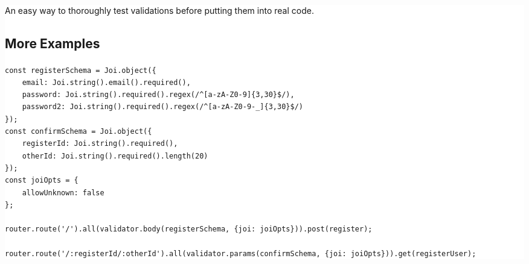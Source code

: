 An easy way to thoroughly test validations before putting them into real code.

## More Examples

```
const registerSchema = Joi.object({
    email: Joi.string().email().required(),
    password: Joi.string().required().regex(/^[a-zA-Z0-9]{3,30}$/),
    password2: Joi.string().required().regex(/^[a-zA-Z0-9-_]{3,30}$/)
});
const confirmSchema = Joi.object({
    registerId: Joi.string().required(),
    otherId: Joi.string().required().length(20)
});
const joiOpts = {
    allowUnknown: false
};

router.route('/').all(validator.body(registerSchema, {joi: joiOpts})).post(register);

router.route('/:registerId/:otherId').all(validator.params(confirmSchema, {joi: joiOpts})).get(registerUser);
```
